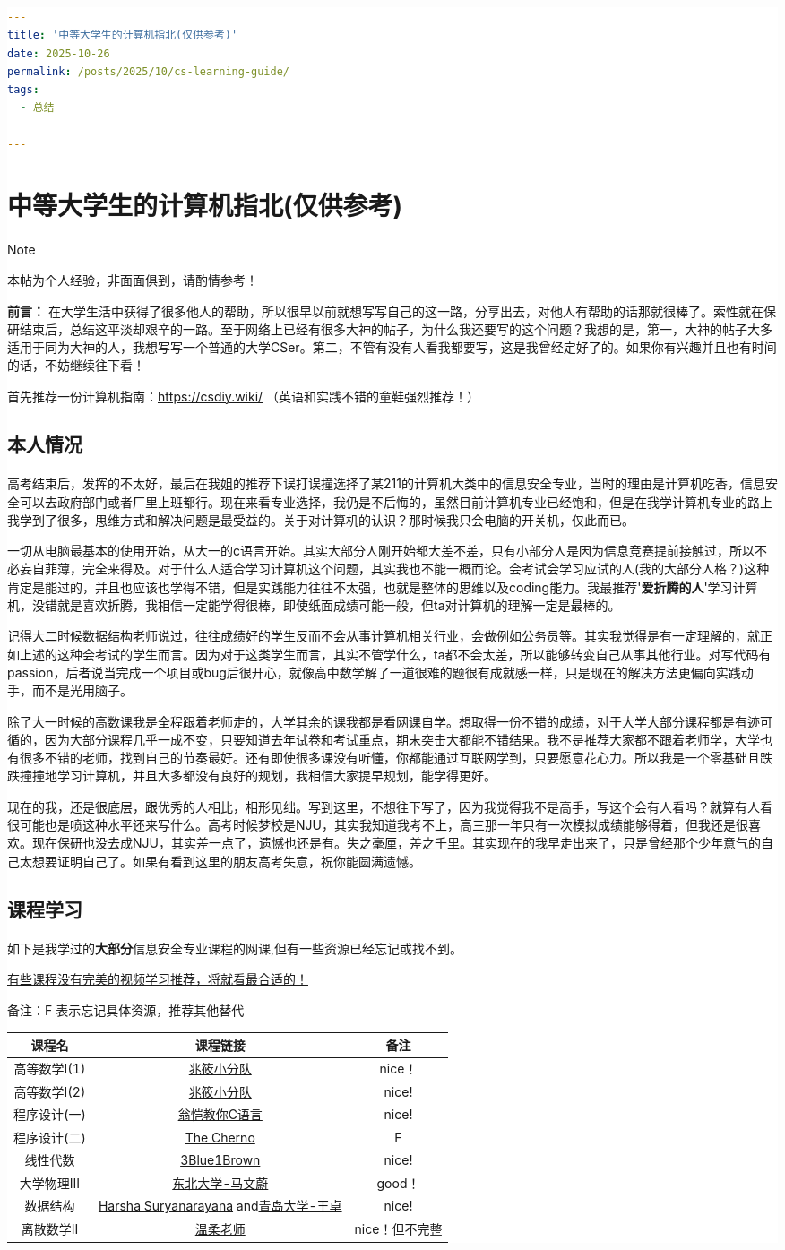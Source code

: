 ```yaml
---
title: '中等大学生的计算机指北(仅供参考)'
date: 2025-10-26
permalink: /posts/2025/10/cs-learning-guide/
tags:
  - 总结

---
```


# 中等大学生的计算机指北(仅供参考)

> [!NOTE]
> 本帖为个人经验，非面面俱到，请酌情参考！

**前言：** 在大学生活中获得了很多他人的帮助，所以很早以前就想写写自己的这一路，分享出去，对他人有帮助的话那就很棒了。索性就在保研结束后，总结这平淡却艰辛的一路。至于网络上已经有很多大神的帖子，为什么我还要写的这个问题？我想的是，第一，大神的帖子大多适用于同为大神的人，我想写写一个普通的大学CSer。第二，不管有没有人看我都要写，这是我曾经定好了的。如果你有兴趣并且也有时间的话，不妨继续往下看！

首先推荐一份计算机指南：https://csdiy.wiki/ （英语和实践不错的童鞋强烈推荐！）


## 本人情况

​	高考结束后，发挥的不太好，最后在我姐的推荐下误打误撞选择了某211的计算机大类中的信息安全专业，当时的理由是计算机吃香，信息安全可以去政府部门或者厂里上班都行。现在来看专业选择，我仍是不后悔的，虽然目前计算机专业已经饱和，但是在我学计算机专业的路上我学到了很多，思维方式和解决问题是最受益的。关于对计算机的认识？那时候我只会电脑的开关机，仅此而已。

​	一切从电脑最基本的使用开始，从大一的c语言开始。其实大部分人刚开始都大差不差，只有小部分人是因为信息竞赛提前接触过，所以不必妄自菲薄，完全来得及。对于什么人适合学习计算机这个问题，其实我也不能一概而论。会考试会学习应试的人(我的大部分人格？)这种肯定是能过的，并且也应该也学得不错，但是实践能力往往不太强，也就是整体的思维以及coding能力。我最推荐'**爱折腾的人**'学习计算机，没错就是喜欢折腾，我相信一定能学得很棒，即使纸面成绩可能一般，但ta对计算机的理解一定是最棒的。

​	记得大二时候数据结构老师说过，往往成绩好的学生反而不会从事计算机相关行业，会做例如公务员等。其实我觉得是有一定理解的，就正如上述的这种会考试的学生而言。因为对于这类学生而言，其实不管学什么，ta都不会太差，所以能够转变自己从事其他行业。对写代码有passion，后者说当完成一个项目或bug后很开心，就像高中数学解了一道很难的题很有成就感一样，只是现在的解决方法更偏向实践动手，而不是光用脑子。

​	除了大一时候的高数课我是全程跟着老师走的，大学其余的课我都是看网课自学。想取得一份不错的成绩，对于大学大部分课程都是有迹可循的，因为大部分课程几乎一成不变，只要知道去年试卷和考试重点，期末突击大都能不错结果。我不是推荐大家都不跟着老师学，大学也有很多不错的老师，找到自己的节奏最好。还有即使很多课没有听懂，你都能通过互联网学到，只要愿意花心力。所以我是一个零基础且跌跌撞撞地学习计算机，并且大多都没有良好的规划，我相信大家提早规划，能学得更好。

​	现在的我，还是很底层，跟优秀的人相比，相形见绌。写到这里，不想往下写了，因为我觉得我不是高手，写这个会有人看吗？就算有人看很可能也是喷这种水平还来写什么。高考时候梦校是NJU，其实我知道我考不上，高三那一年只有一次模拟成绩能够得着，但我还是很喜欢。现在保研也没去成NJU，其实差一点了，遗憾也还是有。失之毫厘，差之千里。其实现在的我早走出来了，只是曾经那个少年意气的自己太想要证明自己了。如果有看到这里的朋友高考失意，祝你能圆满遗憾。

## 课程学习

如下是我学过的**大部分**信息安全专业课程的网课,但有一些资源已经忘记或找不到。

<u>有些课程没有完美的视频学习推荐，将就看最合适的！</u>

备注：F 表示忘记具体资源，推荐其他替代

|      课程名       |                           课程链接                           |      备注      |
| :---------------: | :----------------------------------------------------------: | :------------: |
|   高等数学I(1)    | [兆筱小分队](https://space.bilibili.com/386629955/lists/417612?type=season) |     nice！     |
|   高等数学I(2)    | [兆筱小分队](https://space.bilibili.com/386629955/lists/417612?type=season) |     nice!      |
|   程序设计(一)    | [翁恺教你C语言](https://www.bilibili.com/video/BV1dr4y1n7vA/?spm_id_from=333.337.search-card.all.click&vd_source=85bcb210f9ab301f1c934a59eeb6b03e) |     nice!      |
|   程序设计(二)    | [The Cherno](https://www.youtube.com/watch?v=18c3MTX0PK0&list=PLlrATfBNZ98dudnM48yfGUldqGD0S4FFb) |       F        |
|     线性代数      | [3Blue1Brown](https://www.bilibili.com/video/BV1ib411t7YR/?spm_id_from=333.337.search-card.all.click&vd_source=85bcb210f9ab301f1c934a59eeb6b03e) |     nice!      |
|     大学物理Ⅲ     | [东北大学-马文蔚](https://www.bilibili.com/video/BV1qW411H7UX/?spm_id_from=333.337.search-card.all.click&vd_source=85bcb210f9ab301f1c934a59eeb6b03e) |     good！     |
|     数据结构      | [Harsha Suryanarayana](https://www.bilibili.com/video/BV1Fv4y1f7T1/?spm_id_from=333.337.search-card.all.click&vd_source=85bcb210f9ab301f1c934a59eeb6b03e)  and[青岛大学-王卓](https://www.bilibili.com/video/BV1nJ411V7bd/?spm_id_from=333.337.search-card.all.click&vd_source=85bcb210f9ab301f1c934a59eeb6b03e) |     nice!      |
|     离散数学Ⅱ     | [温柔老师](https://www.bilibili.com/video/BV1Vc411X7nr/?spm_id_from=333.337.search-card.all.click&vd_source=85bcb210f9ab301f1c934a59eeb6b03e) | nice！但不完整 |